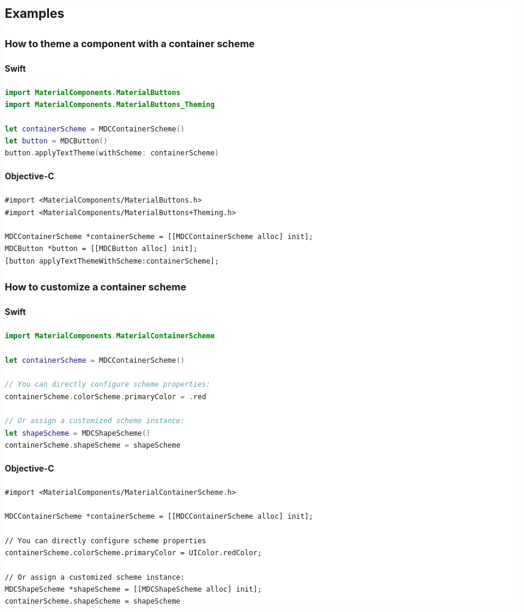 ## Examples

### How to theme a component with a container scheme


#### Swift

```swift
import MaterialComponents.MaterialButtons
import MaterialComponents.MaterialButtons_Theming

let containerScheme = MDCContainerScheme()
let button = MDCButton()
button.applyTextTheme(withScheme: containerScheme)
```

#### Objective-C

```objc
#import <MaterialComponents/MaterialButtons.h>
#import <MaterialComponents/MaterialButtons+Theming.h>

MDCContainerScheme *containerScheme = [[MDCContainerScheme alloc] init];
MDCButton *button = [[MDCButton alloc] init];
[button applyTextThemeWithScheme:containerScheme];
```


### How to customize a container scheme


#### Swift

```swift
import MaterialComponents.MaterialContainerScheme

let containerScheme = MDCContainerScheme()

// You can directly configure scheme properties:
containerScheme.colorScheme.primaryColor = .red

// Or assign a customized scheme instance:
let shapeScheme = MDCShapeScheme()
containerScheme.shapeScheme = shapeScheme
```

#### Objective-C

```objc
#import <MaterialComponents/MaterialContainerScheme.h>

MDCContainerScheme *containerScheme = [[MDCContainerScheme alloc] init];

// You can directly configure scheme properties
containerScheme.colorScheme.primaryColor = UIColor.redColor;

// Or assign a customized scheme instance:
MDCShapeScheme *shapeScheme = [[MDCShapeScheme alloc] init];
containerScheme.shapeScheme = shapeScheme
```

